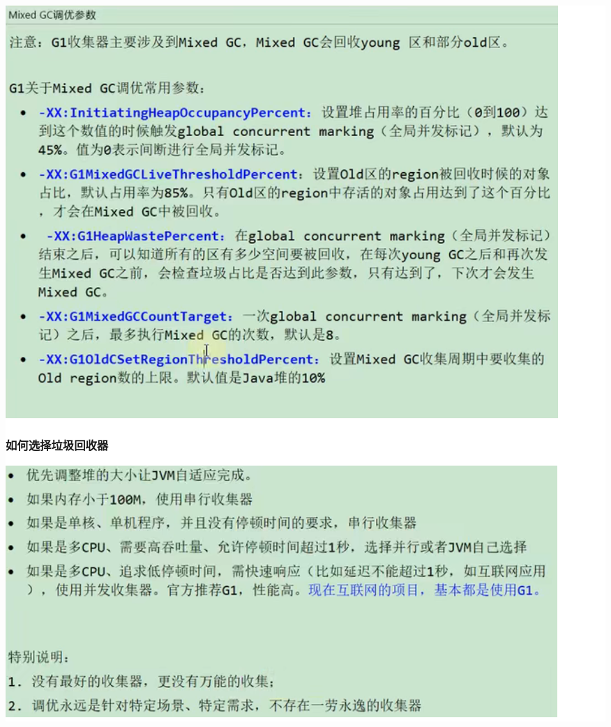 ![1662606670057](images/1662606670057.png)



### 如何选择垃圾回收器

![1662606766599](images/1662606766599.png)
